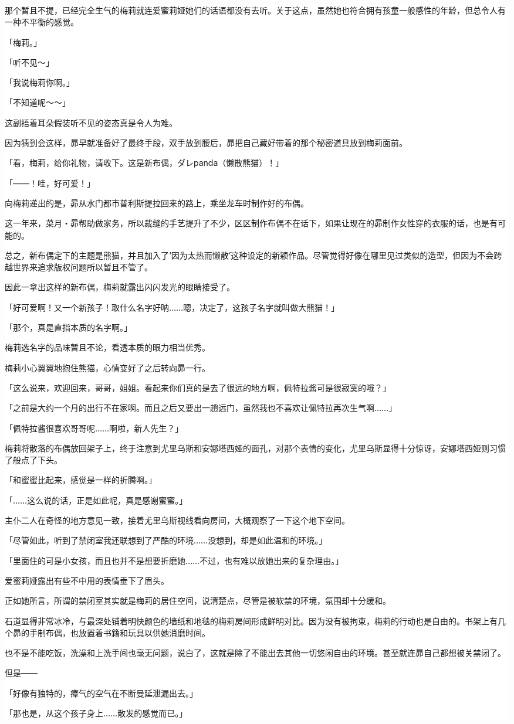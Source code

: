 那个暂且不提，已经完全生气的梅莉就连爱蜜莉娅她们的话语都没有去听。关于这点，虽然她也符合拥有孩童一般感性的年龄，但总令人有一种不平衡的感觉。

「梅莉。」

「听不见～」

「我说梅莉你啊。」

「不知道呢～～」

这副捂着耳朵假装听不见的姿态真是令人为难。

因为猜到会这样，昴早就准备好了最终手段，双手放到腰后，昴把自己藏好带着的那个秘密道具放到梅莉面前。

「看，梅莉，给你礼物，请收下。这是新布偶，ダレpanda（懒散熊猫）！」

「——！哇，好可爱！」

向梅莉递出的是，昴从水门都市普利斯提拉回来的路上，乘坐龙车时制作好的布偶。

这一年来，菜月・昴帮助做家务，所以裁缝的手艺提升了不少，区区制作布偶不在话下，如果让现在的昴制作女性穿的衣服的话，也是有可能的。

总之，新布偶定下的主题是熊猫，并且加入了‘因为太热而懒散’这种设定的新颖作品。尽管觉得好像在哪里见过类似的造型，但因为不会跨越世界来追求版权问题所以暂且不管了。

因此一拿出这样的新布偶，梅莉就露出闪闪发光的眼睛接受了。

「好可爱啊！又一个新孩子！取什么名字好呐……嗯，决定了，这孩子名字就叫做大熊猫！」

「那个，真是直指本质的名字啊。」

梅莉选名字的品味暂且不论，看透本质的眼力相当优秀。

梅莉小心翼翼地抱住熊猫，心情变好了之后转向昴一行。

「这么说来，欢迎回来，哥哥，姐姐。看起来你们真的是去了很远的地方啊，佩特拉酱可是很寂寞的哦？」

「之前是大约一个月的出行不在家啊。而且之后又要出一趟远门，虽然我也不喜欢让佩特拉再次生气啊……」

「佩特拉酱很喜欢哥哥呢……啊啦，新人先生？」

梅莉将散落的布偶放回架子上，终于注意到尤里乌斯和安娜塔西娅的面孔，对那个表情的变化，尤里乌斯显得十分惊讶，安娜塔西娅则习惯了般点了下头。

「和蜜蜜比起来，感觉是一样的折腾啊。」

「……这么说的话，正是如此呢，真是感谢蜜蜜。」

主仆二人在奇怪的地方意见一致，接着尤里乌斯视线看向房间，大概观察了一下这个地下空间。

「尽管如此，听到了禁闭室我还联想到了严酷的环境……没想到，却是如此温和的环境。」

「里面住的可是小女孩，而且也并不是想要折磨她……不过，也有难以放她出来的复杂理由。」

爱蜜莉娅露出有些不中用的表情垂下了眉头。

正如她所言，所谓的禁闭室其实就是梅莉的居住空间，说清楚点，尽管是被软禁的环境，氛围却十分缓和。

石道显得非常冰冷，与最深处铺着明快颜色的墙纸和地毯的梅莉房间形成鲜明对比。因为没有被拘束，梅莉的行动也是自由的。书架上有几个昴的手制布偶，也放置着书籍和玩具以供她消磨时间。

也不是不能吃饭，洗澡和上洗手间也毫无问题，说白了，这就是除了不能出去其他一切悠闲自由的环境。甚至就连昴自己都想被关禁闭了。

但是——

「好像有独特的，瘴气的空气在不断曼延泄漏出去。」

「那也是，从这个孩子身上……散发的感觉而已。」
